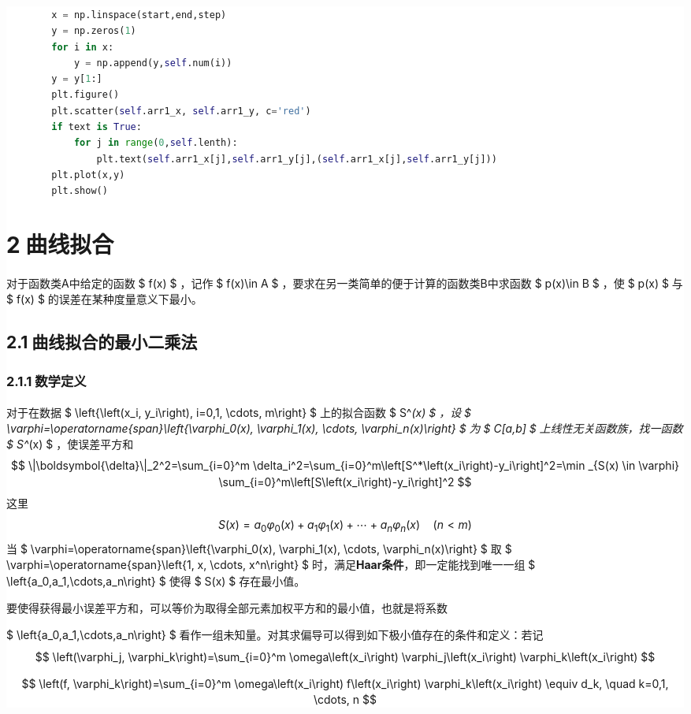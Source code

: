 ```python
        x = np.linspace(start,end,step)
        y = np.zeros(1)
        for i in x:
            y = np.append(y,self.num(i))
        y = y[1:]
        plt.figure()
        plt.scatter(self.arr1_x, self.arr1_y, c='red')
        if text is True:
            for j in range(0,self.lenth):
                plt.text(self.arr1_x[j],self.arr1_y[j],(self.arr1_x[j],self.arr1_y[j]))
        plt.plot(x,y)
        plt.show()
```



# 2 曲线拟合

对于函数类A中给定的函数 $ f(x) $ ，记作 $ f(x)\in A $ ，要求在另一类简单的便于计算的函数类B中求函数 $ p(x)\in B $ ，使 $ p(x) $ 与 $ f(x) $ 的误差在某种度量意义下最小。

## 2.1 曲线拟合的最小二乘法

### 2.1.1 数学定义

对于在数据 $ \left\{\left(x_i, y_i\right), i=0,1, \cdots, m\right\} $ 上的拟合函数 $ S^*(x) $ ，设 $ \varphi=\operatorname{span}\left\{\varphi_0(x), \varphi_1(x), \cdots, \varphi_n(x)\right\} $ 为 $ C[a,b] $ 上线性无关函数族，找一函数 $ S^*(x) $ ，使误差平方和
$$
\|\boldsymbol{\delta}\|_2^2=\sum_{i=0}^m \delta_i^2=\sum_{i=0}^m\left[S^*\left(x_i\right)-y_i\right]^2=\min _{S(x) \in \varphi} \sum_{i=0}^m\left[S\left(x_i\right)-y_i\right]^2
$$
这里
$$
S(x)=a_0 \varphi_0(x)+a_1 \varphi_1(x)+\cdots+a_n \varphi_n(x) \quad(n<m)
$$
当 $ \varphi=\operatorname{span}\left\{\varphi_0(x), \varphi_1(x), \cdots, \varphi_n(x)\right\} $ 取 $ \varphi=\operatorname{span}\left\{1, x, \cdots, x^n\right\} $ 时，满足**Haar条件**，即一定能找到唯一一组 $ \left\{a_0,a_1,\cdots,a_n\right\} $ 使得 $ S(x) $ 存在最小值。

要使得获得最小误差平方和，可以等价为取得全部元素加权平方和的最小值，也就是将系数

 $ \left\{a_0,a_1,\cdots,a_n\right\} $ 看作一组未知量。对其求偏导可以得到如下极小值存在的条件和定义：若记
$$
\left(\varphi_j, \varphi_k\right)=\sum_{i=0}^m \omega\left(x_i\right) \varphi_j\left(x_i\right) \varphi_k\left(x_i\right)
$$

$$
\left(f, \varphi_k\right)=\sum_{i=0}^m \omega\left(x_i\right) f\left(x_i\right) \varphi_k\left(x_i\right) \equiv d_k, \quad k=0,1, \cdots, n
$$
